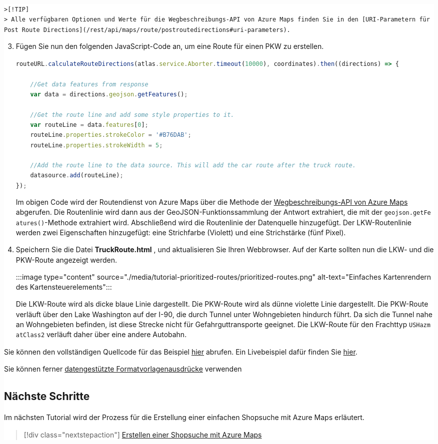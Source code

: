     >[!TIP]
    > Alle verfügbaren Optionen und Werte für die Wegbeschreibungs-API von Azure Maps finden Sie in den [URI-Parametern für Post Route Directions](/rest/api/maps/route/postroutedirections#uri-parameters).

3. Fügen Sie nun den folgenden JavaScript-Code an, um eine Route für einen PKW zu erstellen.

    ```JavaScript
    routeURL.calculateRouteDirections(atlas.service.Aborter.timeout(10000), coordinates).then((directions) => {

        //Get data features from response
        var data = directions.geojson.getFeatures();

        //Get the route line and add some style properties to it.  
        var routeLine = data.features[0];
        routeLine.properties.strokeColor = '#B76DAB';
        routeLine.properties.strokeWidth = 5;

        //Add the route line to the data source. This will add the car route after the truck route.  
        datasource.add(routeLine);
    });
    ```

    Im obigen Code wird der Routendienst von Azure Maps über die Methode der [Wegbeschreibungs-API von Azure Maps](/javascript/api/azure-maps-rest/atlas.service.routeurl#calculateroutedirections-aborter--geojson-position----calculateroutedirectionsoptions-) abgerufen. Die Routenlinie wird dann aus der GeoJSON-Funktionssammlung der Antwort extrahiert, die mit der `geojson.getFeatures()`-Methode extrahiert wird. Abschließend wird die Routenlinie der Datenquelle hinzugefügt. Der LKW-Routenlinie werden zwei Eigenschaften hinzugefügt: eine Strichfarbe (Violett) und eine Strichstärke (fünf Pixel).

4. Speichern Sie die Datei **TruckRoute.html** , und aktualisieren Sie Ihren Webbrowser. Auf der Karte sollten nun die LKW- und die PKW-Route angezeigt werden.

    :::image type="content" source="./media/tutorial-prioritized-routes/prioritized-routes.png" alt-text="Einfaches Kartenrendern des Kartensteuerelements":::

    Die LKW-Route wird als dicke blaue Linie dargestellt. Die PKW-Route wird als dünne violette Linie dargestellt. Die PKW-Route verläuft über den Lake Washington auf der I-90, die durch Tunnel unter Wohngebieten hindurch führt. Da sich die Tunnel nahe an Wohngebieten befinden, ist diese Strecke nicht für Gefahrguttransporte geeignet. Die LKW-Route für den Frachttyp `USHazmatClass2` verläuft daher über eine andere Autobahn.

Sie können den vollständigen Quellcode für das Beispiel [hier](https://github.com/Azure-Samples/AzureMapsCodeSamples/blob/master/AzureMapsCodeSamples/Tutorials/truckRoute.html) abrufen. Ein Livebeispiel dafür finden Sie [hier](https://azuremapscodesamples.azurewebsites.net/?sample=Multiple%20routes%20by%20mode%20of%20travel).

Sie können ferner [datengestützte Formatvorlagenausdrücke](data-driven-style-expressions-web-sdk.md) verwenden



## <a name="next-steps"></a>Nächste Schritte

Im nächsten Tutorial wird der Prozess für die Erstellung einer einfachen Shopsuche mit Azure Maps erläutert.

> [!div class="nextstepaction"]
> [Erstellen einer Shopsuche mit Azure Maps](./tutorial-create-store-locator.md)